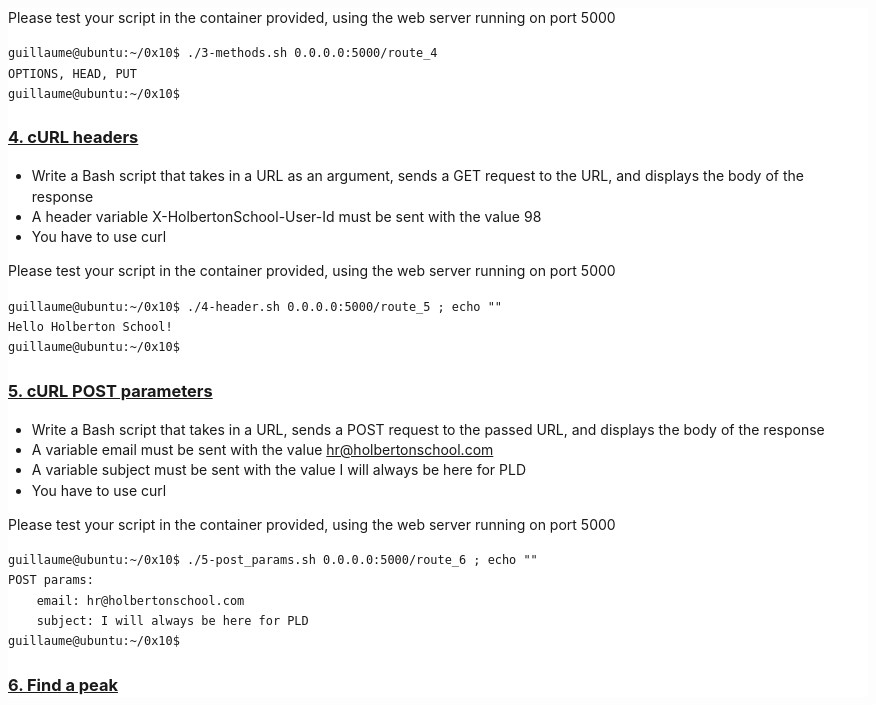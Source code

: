 Please test your script in the container provided, using the web server running on port 5000

```
guillaume@ubuntu:~/0x10$ ./3-methods.sh 0.0.0.0:5000/route_4
OPTIONS, HEAD, PUT
guillaume@ubuntu:~/0x10$ 

```

### [](https://github.com/vpnchengo/alx-higher_level_programming/tree/master/0x10-python-network_0#4-curl-headers)[4. cURL headers](https://github.com/vpnchengo/alx-higher_level_programming/blob/master/0x10-python-network_0/4-header.sh)

-   Write a Bash script that takes in a URL as an argument, sends a GET request to the URL, and displays the body of the response
-   A header variable X-HolbertonSchool-User-Id must be sent with the value 98
-   You have to use curl

Please test your script in the container provided, using the web server running on port 5000

```
guillaume@ubuntu:~/0x10$ ./4-header.sh 0.0.0.0:5000/route_5 ; echo ""
Hello Holberton School!
guillaume@ubuntu:~/0x10$ 

```

### [](https://github.com/vpnchengo/alx-higher_level_programming/tree/master/0x10-python-network_0#5-curl-post-parameters)[5. cURL POST parameters](https://github.com/vpnchengo/alx-higher_level_programming/blob/master/0x10-python-network_0/5-post_params.sh)

-   Write a Bash script that takes in a URL, sends a POST request to the passed URL, and displays the body of the response
-   A variable email must be sent with the value  [hr@holbertonschool.com](mailto:hr@holbertonschool.com)
-   A variable subject must be sent with the value I will always be here for PLD
-   You have to use curl

Please test your script in the container provided, using the web server running on port 5000

```
guillaume@ubuntu:~/0x10$ ./5-post_params.sh 0.0.0.0:5000/route_6 ; echo ""
POST params:
    email: hr@holbertonschool.com
    subject: I will always be here for PLD
guillaume@ubuntu:~/0x10$ 

```

### [](https://github.com/vpnchengo/alx-higher_level_programming/tree/master/0x10-python-network_0#6-find-a-peak)[6. Find a peak](https://github.com/vpnchengo/alx-higher_level_programming/blob/master/0x10-python-network_0/6-peak.py)
